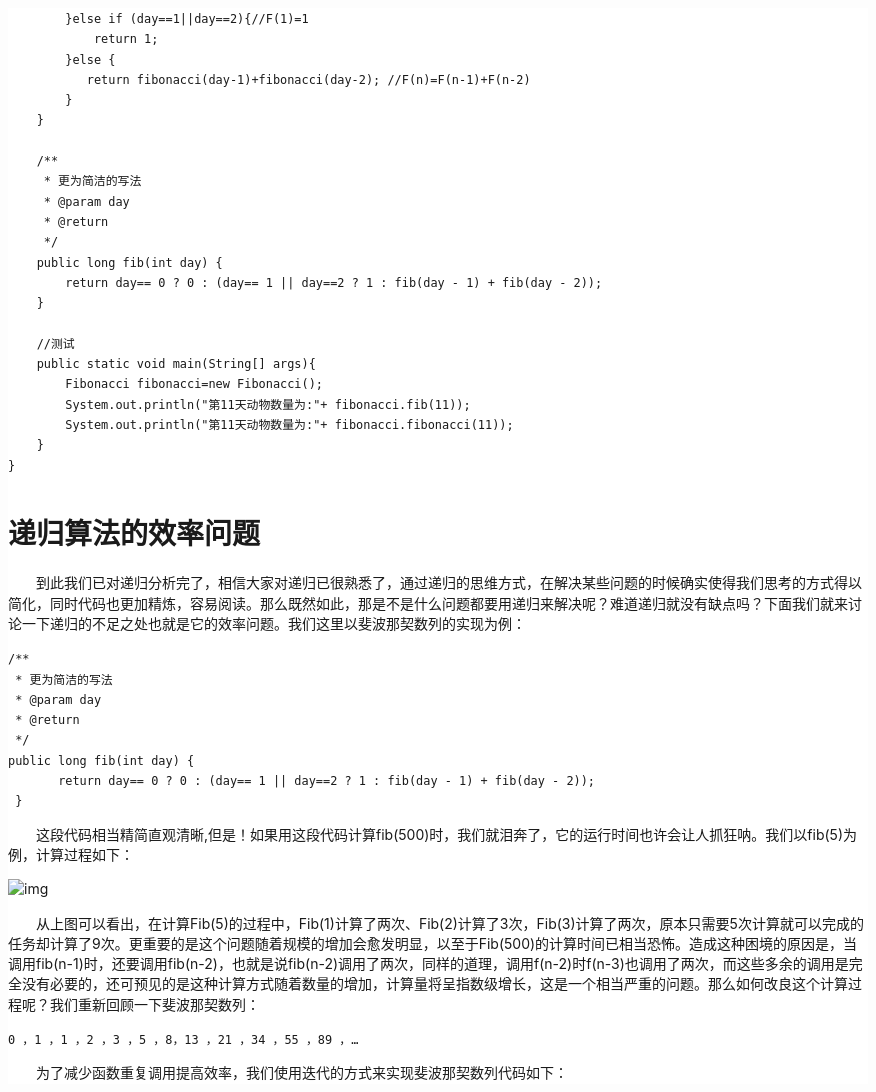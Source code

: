 ```
        }else if (day==1||day==2){//F(1)=1
            return 1;
        }else {
           return fibonacci(day-1)+fibonacci(day-2); //F(n)=F(n-1)+F(n-2)
        }
    }

    /**
     * 更为简洁的写法
     * @param day
     * @return
     */
    public long fib(int day) {
        return day== 0 ? 0 : (day== 1 || day==2 ? 1 : fib(day - 1) + fib(day - 2));
    }

    //测试
    public static void main(String[] args){
        Fibonacci fibonacci=new Fibonacci();
        System.out.println("第11天动物数量为:"+ fibonacci.fib(11));
        System.out.println("第11天动物数量为:"+ fibonacci.fibonacci(11));
    }
}
```

# 递归算法的效率问题

  到此我们已对递归分析完了，相信大家对递归已很熟悉了，通过递归的思维方式，在解决某些问题的时候确实使得我们思考的方式得以简化，同时代码也更加精炼，容易阅读。那么既然如此，那是不是什么问题都要用递归来解决呢？难道递归就没有缺点吗？下面我们就来讨论一下递归的不足之处也就是它的效率问题。我们这里以斐波那契数列的实现为例：

```
/**
 * 更为简洁的写法
 * @param day
 * @return
 */
public long fib(int day) {
       return day== 0 ? 0 : (day== 1 || day==2 ? 1 : fib(day - 1) + fib(day - 2));
 }
```

  这段代码相当精简直观清晰,但是！如果用这段代码计算fib(500)时，我们就泪奔了，它的运行时间也许会让人抓狂呐。我们以fib(5)为例，计算过程如下：

![img](https://img-blog.csdn.net/20161211234844810?watermark/2/text/aHR0cDovL2Jsb2cuY3Nkbi5uZXQvamF2YXplamlhbg==/font/5a6L5L2T/fontsize/400/fill/I0JBQkFCMA==/dissolve/70/gravity/SouthEast)

  从上图可以看出，在计算Fib(5)的过程中，Fib(1)计算了两次、Fib(2)计算了3次，Fib(3)计算了两次，原本只需要5次计算就可以完成的任务却计算了9次。更重要的是这个问题随着规模的增加会愈发明显，以至于Fib(500)的计算时间已相当恐怖。造成这种困境的原因是，当调用fib(n-1)时，还要调用fib(n-2)，也就是说fib(n-2)调用了两次，同样的道理，调用f(n-2)时f(n-3)也调用了两次，而这些多余的调用是完全没有必要的，还可预见的是这种计算方式随着数量的增加，计算量将呈指数级增长，这是一个相当严重的问题。那么如何改良这个计算过程呢？我们重新回顾一下斐波那契数列：

`0 ，1 ，1 ，2 ，3 ，5 ，8，13 ，21 ，34 ，55 ，89 ，…`

  为了减少函数重复调用提高效率，我们使用迭代的方式来实现斐波那契数列代码如下：
